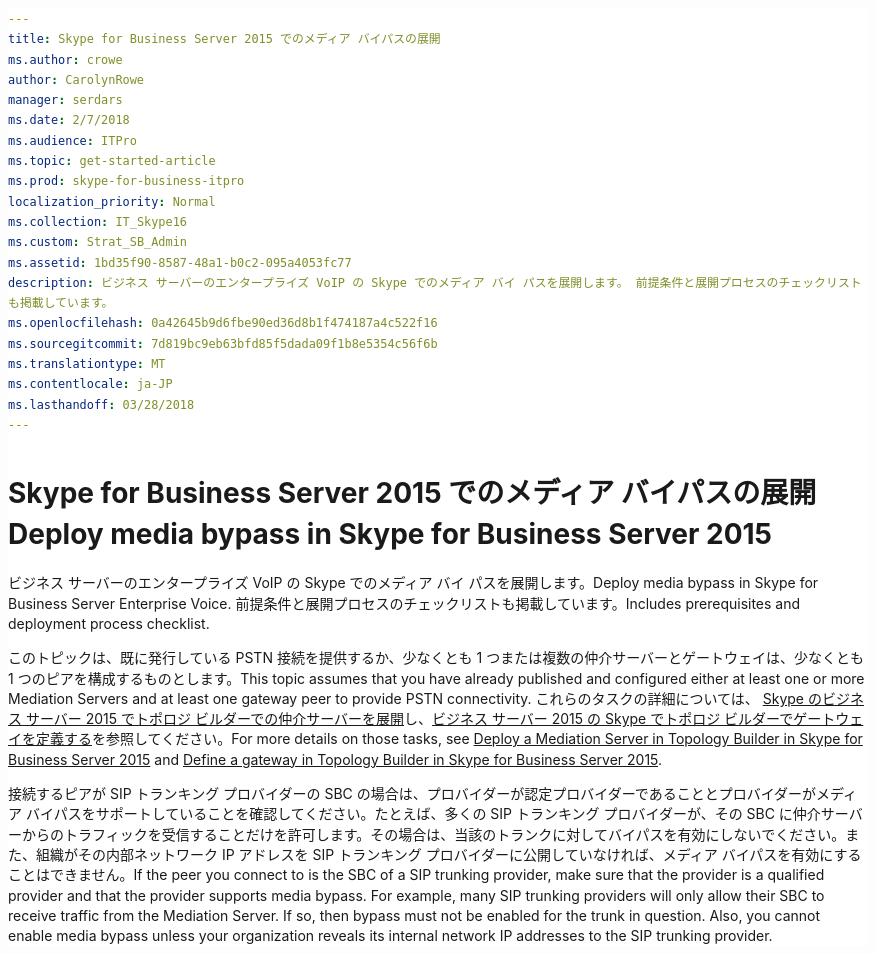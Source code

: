 ```yaml
---
title: Skype for Business Server 2015 でのメディア バイパスの展開
ms.author: crowe
author: CarolynRowe
manager: serdars
ms.date: 2/7/2018
ms.audience: ITPro
ms.topic: get-started-article
ms.prod: skype-for-business-itpro
localization_priority: Normal
ms.collection: IT_Skype16
ms.custom: Strat_SB_Admin
ms.assetid: 1bd35f90-8587-48a1-b0c2-095a4053fc77
description: ビジネス サーバーのエンタープライズ VoIP の Skype でのメディア バイ パスを展開します。 前提条件と展開プロセスのチェックリストも掲載しています。
ms.openlocfilehash: 0a42645b9d6fbe90ed36d8b1f474187a4c522f16
ms.sourcegitcommit: 7d819bc9eb63bfd85f5dada09f1b8e5354c56f6b
ms.translationtype: MT
ms.contentlocale: ja-JP
ms.lasthandoff: 03/28/2018
---
```

# <a name="deploy-media-bypass-in-skype-for-business-server-2015"></a><span data-ttu-id="cf53b-104">Skype for Business Server 2015 でのメディア バイパスの展開</span><span class="sxs-lookup"><span data-stu-id="cf53b-104">Deploy media bypass in Skype for Business Server 2015</span></span>
 
<span data-ttu-id="cf53b-105">ビジネス サーバーのエンタープライズ VoIP の Skype でのメディア バイ パスを展開します。</span><span class="sxs-lookup"><span data-stu-id="cf53b-105">Deploy media bypass in Skype for Business Server Enterprise Voice.</span></span> <span data-ttu-id="cf53b-106">前提条件と展開プロセスのチェックリストも掲載しています。</span><span class="sxs-lookup"><span data-stu-id="cf53b-106">Includes prerequisites and deployment process checklist.</span></span>
  
<span data-ttu-id="cf53b-107">このトピックは、既に発行している PSTN 接続を提供するか、少なくとも 1 つまたは複数の仲介サーバーとゲートウェイは、少なくとも 1 つのピアを構成するものとします。</span><span class="sxs-lookup"><span data-stu-id="cf53b-107">This topic assumes that you have already published and configured either at least one or more Mediation Servers and at least one gateway peer to provide PSTN connectivity.</span></span> <span data-ttu-id="cf53b-108">これらのタスクの詳細については、 [Skype のビジネス サーバー 2015 でトポロジ ビルダーでの仲介サーバーを展開](deploy-a-mediation-server.md)し、[ビジネス サーバー 2015 の Skype でトポロジ ビルダーでゲートウェイを定義する](define-a-gateway.md)を参照してください。</span><span class="sxs-lookup"><span data-stu-id="cf53b-108">For more details on those tasks, see [Deploy a Mediation Server in Topology Builder in Skype for Business Server 2015](deploy-a-mediation-server.md) and [Define a gateway in Topology Builder in Skype for Business Server 2015](define-a-gateway.md).</span></span>
  
 <span data-ttu-id="cf53b-p104">接続するピアが SIP トランキング プロバイダーの SBC の場合は、プロバイダーが認定プロバイダーであることとプロバイダーがメディア バイパスをサポートしていることを確認してください。たとえば、多くの SIP トランキング プロバイダーが、その SBC に仲介サーバーからのトラフィックを受信することだけを許可します。その場合は、当該のトランクに対してバイパスを有効にしないでください。また、組織がその内部ネットワーク IP アドレスを SIP トランキング プロバイダーに公開していなければ、メディア バイパスを有効にすることはできません。</span><span class="sxs-lookup"><span data-stu-id="cf53b-p104">If the peer you connect to is the SBC of a SIP trunking provider, make sure that the provider is a qualified provider and that the provider supports media bypass. For example, many SIP trunking providers will only allow their SBC to receive traffic from the Mediation Server. If so, then bypass must not be enabled for the trunk in question. Also, you cannot enable media bypass unless your organization reveals its internal network IP addresses to the SIP trunking provider.</span></span>
  